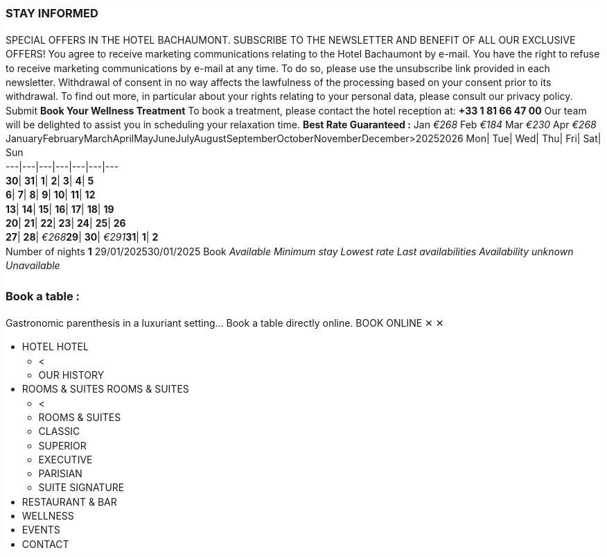 
### STAY INFORMED
SPECIAL OFFERS IN THE HOTEL BACHAUMONT. SUBSCRIBE TO THE NEWSLETTER AND BENEFIT OF ALL OUR EXCLUSIVE OFFERS!
You agree to receive marketing communications relating to the Hotel Bachaumont by e-mail. You have the right to refuse to receive marketing communications by e-mail at any time. To do so, please use the unsubscribe link provided in each newsletter. Withdrawal of consent in no way affects the lawfulness of the processing based on your consent prior to its withdrawal. To find out more, in particular about your rights relating to your personal data, please consult our privacy policy.
Submit
**Book Your Wellness Treatment**
To book a treatment, please contact the hotel reception at: **+33 1 81 66 47 00**
Our team will be delighted to assist you in scheduling your relaxation time.
**Best Rate Guaranteed :**
     Jan _€268_
     Feb _€184_
     Mar _€230_
     Apr _€268_
JanuaryFebruaryMarchAprilMayJuneJulyAugustSeptemberOctoberNovemberDecember>20252026
Mon| Tue| Wed| Thu| Fri| Sat| Sun  
---|---|---|---|---|---|---  
**30**| **31**| **1**| **2**| **3**| **4**| **5**  
**6**| **7**| **8**| **9**| **10**| **11**| **12**  
**13**| **14**| **15**| **16**| **17**| **18**| **19**  
**20**| **21**| **22**| **23**| **24**| **25**| **26**  
**27**| **28**|  _€268_**29**| **30**|  _€291_**31**| **1**| **2**  
Number of nights **1**
29/01/202530/01/2025
Book
     _Available_
     _Minimum stay_
     _Lowest rate_
     _Last availabilities_
     _Availability unknown_
     _Unavailable_
### Book a table :
Gastronomic parenthesis in a luxuriant setting... Book a table directly online.
BOOK ONLINE
✕
✕
  * HOTEL  HOTEL 
    * <
    * OUR HISTORY 
  * ROOMS & SUITES  ROOMS & SUITES 
    * <
    * ROOMS & SUITES 
    * CLASSIC 
    * SUPERIOR 
    * EXECUTIVE 
    * PARISIAN 
    * SUITE SIGNATURE 
  * RESTAURANT & BAR 
  * WELLNESS 
  * EVENTS 
  * CONTACT 
